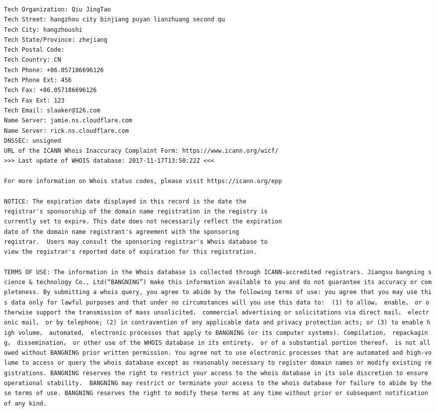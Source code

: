 ```
Tech Organization: Qiu JingTao
Tech Street: hangzhou city binjiang puyan lianzhuang second qu
Tech City: hangzhoushi
Tech State/Province: zhejiang
Tech Postal Code: 
Tech Country: CN
Tech Phone: +86.057186696126
Tech Phone Ext: 456
Tech Fax: +86.057186696126
Tech Fax Ext: 123
Tech Email: slaaker@126.com
Name Server: jamie.ns.cloudflare.com
Name Server: rick.ns.cloudflare.com
DNSSEC: unsigned
URL of the ICANN Whois Inaccuracy Complaint Form: https://www.icann.org/wicf/
>>> Last update of WHOIS database: 2017-11-17T13:50:22Z <<<

For more information on Whois status codes, please visit https://icann.org/epp

NOTICE: The expiration date displayed in this record is the date the
registrar's sponsorship of the domain name registration in the registry is
currently set to expire. This date does not necessarily reflect the expiration
date of the domain name registrant's agreement with the sponsoring
registrar.  Users may consult the sponsoring registrar's Whois database to
view the registrar's reported date of expiration for this registration.

TERMS OF USE: The information in the Whois database is collected through ICANN-accredited registrars. Jiangsu bangning science & technology Co., Ltd(“BANGNING”) make this information available to you and do not guarantee its accuracy or completeness. By submitting a whois query, you agree to abide by the following terms of use: you agree that you may use this data only for lawful purposes and that under no circumstances will you use this data to:  (1) to allow， enable， or otherwise support the transmission of mass unsolicited， commercial advertising or solicitations via direct mail， electronic mail， or by telephone; (2) in contravention of any applicable data and privacy protection acts; or (3) to enable high volume， automated， electronic processes that apply to BANGNING (or its computer systems). Compilation， repackaging， dissemination， or other use of the WHOIS database in its entirety， or of a substantial portion thereof， is not allowed without BANGNING prior written permission. You agree not to use electronic processes that are automated and high-volume to access or query the whois database except as reasonably necessary to register domain names or modify existing registrations. BANGNING reserves the right to restrict your access to the whois database in its sole discretion to ensure operational stability.  BANGNING may restrict or terminate your access to the whois database for failure to abide by these terms of use. BANGNING reserves the right to modify these terms at any time without prior or subsequent notification of any kind.
```